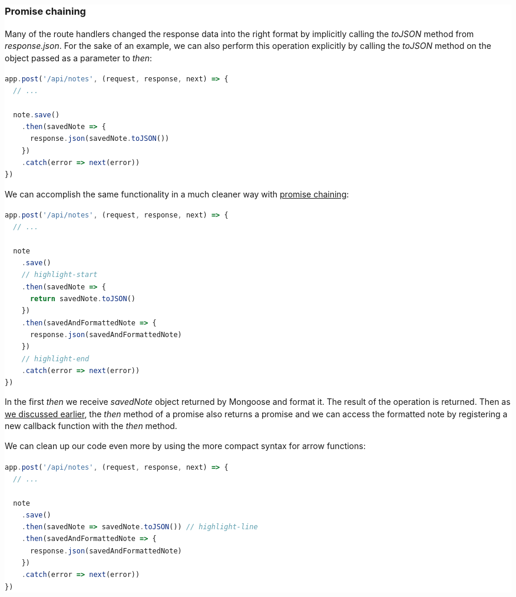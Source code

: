 ### Promise chaining

Many of the route handlers changed the response data into the right format by implicitly calling the _toJSON_ method from _response.json_. For the sake of an example, we can also perform this operation explicitly by calling the _toJSON_ method on the object passed as a parameter to _then_:

```js
app.post('/api/notes', (request, response, next) => {
  // ...

  note.save()
    .then(savedNote => {
      response.json(savedNote.toJSON())
    })
    .catch(error => next(error)) 
})
```

We can accomplish the same functionality in a much cleaner way with [promise chaining](https://javascript.info/promise-chaining):

```js
app.post('/api/notes', (request, response, next) => {
  // ...

  note
    .save()
    // highlight-start
    .then(savedNote => {
      return savedNote.toJSON()
    })
    .then(savedAndFormattedNote => {
      response.json(savedAndFormattedNote)
    }) 
    // highlight-end
    .catch(error => next(error)) 
})
```


In the first _then_ we receive _savedNote_ object returned by Mongoose and format it. The result of the operation is returned. Then as [we discussed earlier](/en/part2/altering_data_in_server#extracting-communication-with-the-backend-into-a-separate-module), the _then_ method of a promise also returns a promise and we can access the formatted note by registering a new callback function with the _then_ method.

We can clean up our code even more by using the more compact syntax for arrow functions:

```js
app.post('/api/notes', (request, response, next) => {
  // ...

  note
    .save()
    .then(savedNote => savedNote.toJSON()) // highlight-line
    .then(savedAndFormattedNote => {
      response.json(savedAndFormattedNote)
    }) 
    .catch(error => next(error)) 
})
```
